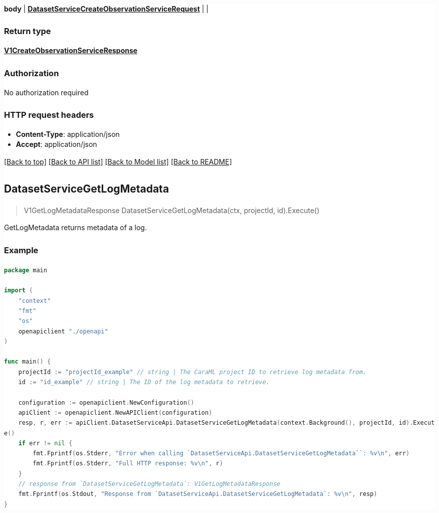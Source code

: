 **body** | [**DatasetServiceCreateObservationServiceRequest**](DatasetServiceCreateObservationServiceRequest.md) |  | 

### Return type

[**V1CreateObservationServiceResponse**](V1CreateObservationServiceResponse.md)

### Authorization

No authorization required

### HTTP request headers

- **Content-Type**: application/json
- **Accept**: application/json

[[Back to top]](#) [[Back to API list]](../README.md#documentation-for-api-endpoints)
[[Back to Model list]](../README.md#documentation-for-models)
[[Back to README]](../README.md)


## DatasetServiceGetLogMetadata

> V1GetLogMetadataResponse DatasetServiceGetLogMetadata(ctx, projectId, id).Execute()

GetLogMetadata returns metadata of a log.

### Example

```go
package main

import (
    "context"
    "fmt"
    "os"
    openapiclient "./openapi"
)

func main() {
    projectId := "projectId_example" // string | The CaraML project ID to retrieve log metadata from.
    id := "id_example" // string | The ID of the log metadata to retrieve.

    configuration := openapiclient.NewConfiguration()
    apiClient := openapiclient.NewAPIClient(configuration)
    resp, r, err := apiClient.DatasetServiceApi.DatasetServiceGetLogMetadata(context.Background(), projectId, id).Execute()
    if err != nil {
        fmt.Fprintf(os.Stderr, "Error when calling `DatasetServiceApi.DatasetServiceGetLogMetadata``: %v\n", err)
        fmt.Fprintf(os.Stderr, "Full HTTP response: %v\n", r)
    }
    // response from `DatasetServiceGetLogMetadata`: V1GetLogMetadataResponse
    fmt.Fprintf(os.Stdout, "Response from `DatasetServiceApi.DatasetServiceGetLogMetadata`: %v\n", resp)
}
```
